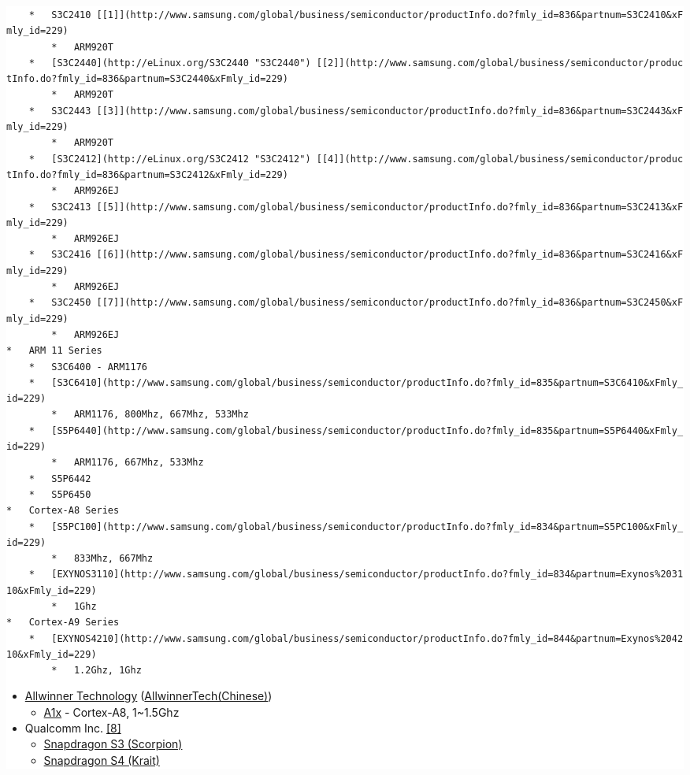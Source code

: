         *   S3C2410 [[1]](http://www.samsung.com/global/business/semiconductor/productInfo.do?fmly_id=836&partnum=S3C2410&xFmly_id=229)
            *   ARM920T
        *   [S3C2440](http://eLinux.org/S3C2440 "S3C2440") [[2]](http://www.samsung.com/global/business/semiconductor/productInfo.do?fmly_id=836&partnum=S3C2440&xFmly_id=229)
            *   ARM920T
        *   S3C2443 [[3]](http://www.samsung.com/global/business/semiconductor/productInfo.do?fmly_id=836&partnum=S3C2443&xFmly_id=229)
            *   ARM920T
        *   [S3C2412](http://eLinux.org/S3C2412 "S3C2412") [[4]](http://www.samsung.com/global/business/semiconductor/productInfo.do?fmly_id=836&partnum=S3C2412&xFmly_id=229)
            *   ARM926EJ
        *   S3C2413 [[5]](http://www.samsung.com/global/business/semiconductor/productInfo.do?fmly_id=836&partnum=S3C2413&xFmly_id=229)
            *   ARM926EJ
        *   S3C2416 [[6]](http://www.samsung.com/global/business/semiconductor/productInfo.do?fmly_id=836&partnum=S3C2416&xFmly_id=229)
            *   ARM926EJ
        *   S3C2450 [[7]](http://www.samsung.com/global/business/semiconductor/productInfo.do?fmly_id=836&partnum=S3C2450&xFmly_id=229)
            *   ARM926EJ
    *   ARM 11 Series
        *   S3C6400 - ARM1176
        *   [S3C6410](http://www.samsung.com/global/business/semiconductor/productInfo.do?fmly_id=835&partnum=S3C6410&xFmly_id=229)
            *   ARM1176, 800Mhz, 667Mhz, 533Mhz
        *   [S5P6440](http://www.samsung.com/global/business/semiconductor/productInfo.do?fmly_id=835&partnum=S5P6440&xFmly_id=229)
            *   ARM1176, 667Mhz, 533Mhz
        *   S5P6442
        *   S5P6450
    *   Cortex-A8 Series
        *   [S5PC100](http://www.samsung.com/global/business/semiconductor/productInfo.do?fmly_id=834&partnum=S5PC100&xFmly_id=229)
            *   833Mhz, 667Mhz
        *   [EXYNOS3110](http://www.samsung.com/global/business/semiconductor/productInfo.do?fmly_id=834&partnum=Exynos%203110&xFmly_id=229)
            *   1Ghz
    *   Cortex-A9 Series
        *   [EXYNOS4210](http://www.samsung.com/global/business/semiconductor/productInfo.do?fmly_id=844&partnum=Exynos%204210&xFmly_id=229)
            *   1.2Ghz, 1Ghz
*   [Allwinner Technology](http://eLinux.org/index.php?title=Allwinner_Technology&action=edit&redlink=1 "Allwinner Technology (page does not exist)") ([AllwinnerTech(Chinese)](http://www.allwinnertech.com/))
    *   [A1x](http://eLinux.org/A1x "A1x") - Cortex-A8, 1~1.5Ghz
*   Qualcomm Inc. [[8]](http://www.qualcomm.com)
    *   [Snapdragon S3 (Scorpion)](http://eLinux.org/Snapdragon_S3_(Scorpion) "Snapdragon S3 (Scorpion)")
    *   [Snapdragon S4 (Krait)](http://eLinux.org/Snapdragon_S4_(Krait) "Snapdragon S4 (Krait)")
